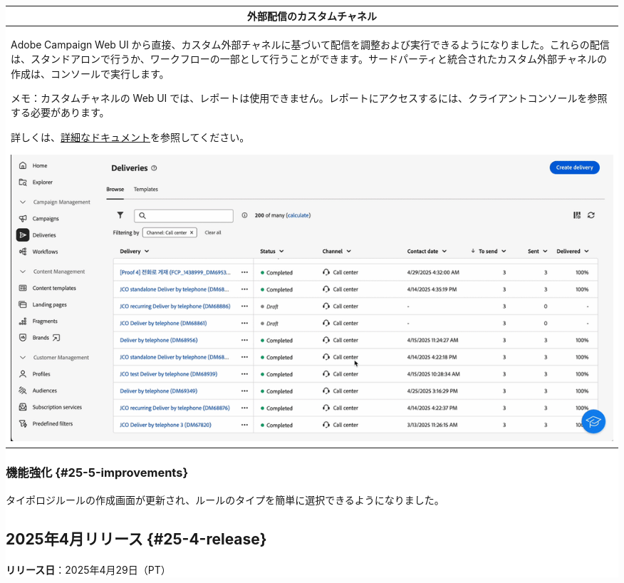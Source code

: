 </td>
</tr>
</tbody>
</table>

<table>
<thead>
<tr>
<th><strong>外部配信のカスタムチャネル</strong><br/></th>
</tr>
</thead>
<tbody>
<tr>
<td>
<p>Adobe Campaign Web UI から直接、カスタム外部チャネルに基づいて配信を調整および実行できるようになりました。これらの配信は、スタンドアロンで行うか、ワークフローの一部として行うことができます。サードパーティと統合されたカスタム外部チャネルの作成は、コンソールで実行します。</p>
<p>メモ：カスタムチャネルの Web UI では、レポートは使用できません。レポートにアクセスするには、クライアントコンソールを参照する必要があります。</p>
<p>詳しくは、<a href="../call-center/gs-custom-channel.md">詳細なドキュメント</a>を参照してください。</p>
<img src="assets/do-not-localize/custom-channel.gif">
</td>
</tr>
</tbody>
</table>

### 機能強化 {#25-5-improvements}

タイポロジルールの作成画面が更新され、ルールのタイプを簡単に選択できるようになりました。

## 2025年4月リリース {#25-4-release}

**リリース日**：2025年4月29日（PT）
